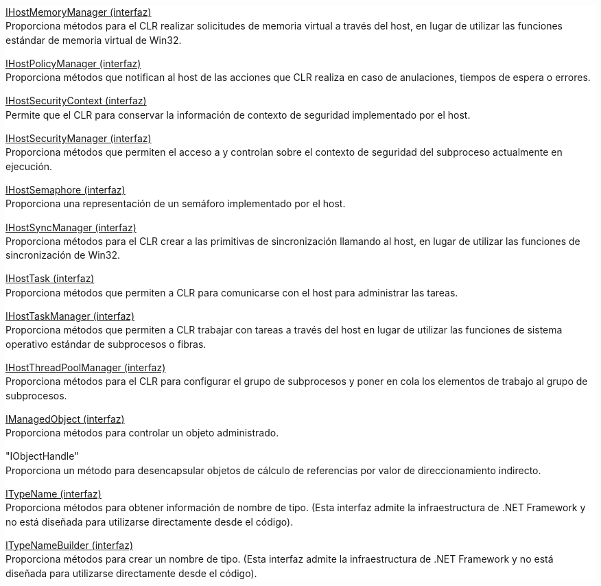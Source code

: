  [IHostMemoryManager (interfaz)](../../../../docs/framework/unmanaged-api/hosting/ihostmemorymanager-interface.md)  
 Proporciona métodos para el CLR realizar solicitudes de memoria virtual a través del host, en lugar de utilizar las funciones estándar de memoria virtual de Win32.  
  
 [IHostPolicyManager (interfaz)](../../../../docs/framework/unmanaged-api/hosting/ihostpolicymanager-interface.md)  
 Proporciona métodos que notifican al host de las acciones que CLR realiza en caso de anulaciones, tiempos de espera o errores.  
  
 [IHostSecurityContext (interfaz)](../../../../docs/framework/unmanaged-api/hosting/ihostsecuritycontext-interface.md)  
 Permite que el CLR para conservar la información de contexto de seguridad implementado por el host.  
  
 [IHostSecurityManager (interfaz)](../../../../docs/framework/unmanaged-api/hosting/ihostsecuritymanager-interface.md)  
 Proporciona métodos que permiten el acceso a y controlan sobre el contexto de seguridad del subproceso actualmente en ejecución.  
  
 [IHostSemaphore (interfaz)](../../../../docs/framework/unmanaged-api/hosting/ihostsemaphore-interface.md)  
 Proporciona una representación de un semáforo implementado por el host.  
  
 [IHostSyncManager (interfaz)](../../../../docs/framework/unmanaged-api/hosting/ihostsyncmanager-interface.md)  
 Proporciona métodos para el CLR crear a las primitivas de sincronización llamando al host, en lugar de utilizar las funciones de sincronización de Win32.  
  
 [IHostTask (interfaz)](../../../../docs/framework/unmanaged-api/hosting/ihosttask-interface.md)  
 Proporciona métodos que permiten a CLR para comunicarse con el host para administrar las tareas.  
  
 [IHostTaskManager (interfaz)](../../../../docs/framework/unmanaged-api/hosting/ihosttaskmanager-interface.md)  
 Proporciona métodos que permiten a CLR trabajar con tareas a través del host en lugar de utilizar las funciones de sistema operativo estándar de subprocesos o fibras.  
  
 [IHostThreadPoolManager (interfaz)](../../../../docs/framework/unmanaged-api/hosting/ihostthreadpoolmanager-interface.md)  
 Proporciona métodos para el CLR para configurar el grupo de subprocesos y poner en cola los elementos de trabajo al grupo de subprocesos.  
  
 [IManagedObject (interfaz)](../../../../docs/framework/unmanaged-api/hosting/imanagedobject-interface.md)  
 Proporciona métodos para controlar un objeto administrado.  
  
 "IObjectHandle"  
 Proporciona un método para desencapsular objetos de cálculo de referencias por valor de direccionamiento indirecto.  
  
 [ITypeName (interfaz)](../../../../docs/framework/unmanaged-api/hosting/itypename-interface.md)  
 Proporciona métodos para obtener información de nombre de tipo. (Esta interfaz admite la infraestructura de .NET Framework y no está diseñada para utilizarse directamente desde el código).  
  
 [ITypeNameBuilder (interfaz)](../../../../docs/framework/unmanaged-api/hosting/itypenamebuilder-interface.md)  
 Proporciona métodos para crear un nombre de tipo. (Esta interfaz admite la infraestructura de .NET Framework y no está diseñada para utilizarse directamente desde el código).  
  